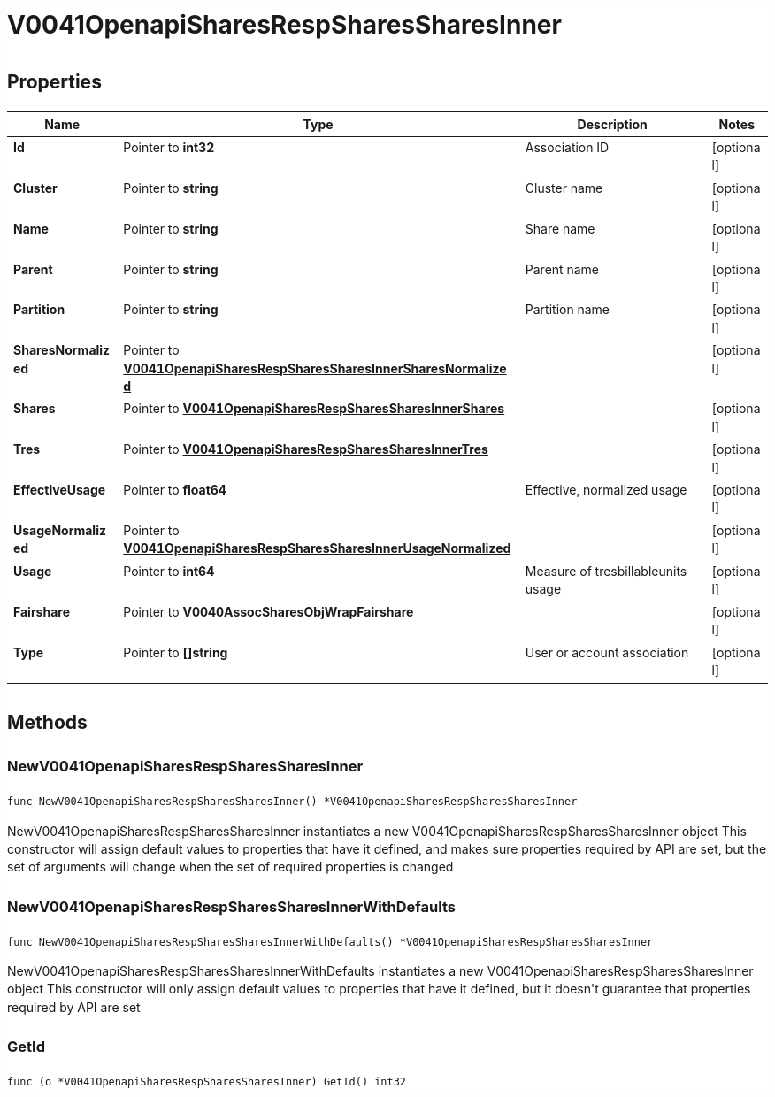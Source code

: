 # V0041OpenapiSharesRespSharesSharesInner

## Properties

Name | Type | Description | Notes
------------ | ------------- | ------------- | -------------
**Id** | Pointer to **int32** | Association ID | [optional] 
**Cluster** | Pointer to **string** | Cluster name | [optional] 
**Name** | Pointer to **string** | Share name | [optional] 
**Parent** | Pointer to **string** | Parent name | [optional] 
**Partition** | Pointer to **string** | Partition name | [optional] 
**SharesNormalized** | Pointer to [**V0041OpenapiSharesRespSharesSharesInnerSharesNormalized**](V0041OpenapiSharesRespSharesSharesInnerSharesNormalized.md) |  | [optional] 
**Shares** | Pointer to [**V0041OpenapiSharesRespSharesSharesInnerShares**](V0041OpenapiSharesRespSharesSharesInnerShares.md) |  | [optional] 
**Tres** | Pointer to [**V0041OpenapiSharesRespSharesSharesInnerTres**](V0041OpenapiSharesRespSharesSharesInnerTres.md) |  | [optional] 
**EffectiveUsage** | Pointer to **float64** | Effective, normalized usage | [optional] 
**UsageNormalized** | Pointer to [**V0041OpenapiSharesRespSharesSharesInnerUsageNormalized**](V0041OpenapiSharesRespSharesSharesInnerUsageNormalized.md) |  | [optional] 
**Usage** | Pointer to **int64** | Measure of tresbillableunits usage | [optional] 
**Fairshare** | Pointer to [**V0040AssocSharesObjWrapFairshare**](V0040AssocSharesObjWrapFairshare.md) |  | [optional] 
**Type** | Pointer to **[]string** | User or account association | [optional] 

## Methods

### NewV0041OpenapiSharesRespSharesSharesInner

`func NewV0041OpenapiSharesRespSharesSharesInner() *V0041OpenapiSharesRespSharesSharesInner`

NewV0041OpenapiSharesRespSharesSharesInner instantiates a new V0041OpenapiSharesRespSharesSharesInner object
This constructor will assign default values to properties that have it defined,
and makes sure properties required by API are set, but the set of arguments
will change when the set of required properties is changed

### NewV0041OpenapiSharesRespSharesSharesInnerWithDefaults

`func NewV0041OpenapiSharesRespSharesSharesInnerWithDefaults() *V0041OpenapiSharesRespSharesSharesInner`

NewV0041OpenapiSharesRespSharesSharesInnerWithDefaults instantiates a new V0041OpenapiSharesRespSharesSharesInner object
This constructor will only assign default values to properties that have it defined,
but it doesn't guarantee that properties required by API are set

### GetId

`func (o *V0041OpenapiSharesRespSharesSharesInner) GetId() int32`
